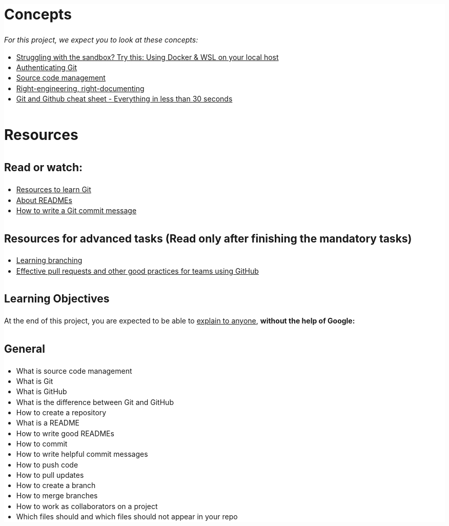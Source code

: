 # Concepts

*For this project, we expect you to look at these concepts:*

- [Struggling with the sandbox? Try this: Using Docker & WSL on your local host](https://intranet.alxswe.com/concepts/100039)
- [Authenticating Git](https://intranet.alxswe.com/concepts/100035)
- [Source code management](https://intranet.alxswe.com/concepts/22)
- [Right-engineering, right-documenting](https://intranet.alxswe.com/concepts/6)
- [Git and Github cheat sheet - Everything in less than 30 seconds](https://intranet.alxswe.com/concepts/57)

# Resources

## Read or watch:
- [Resources to learn Git](https://docs.github.com/en/get-started/getting-started-with-git/set-up-git)
- [About READMEs](https://docs.github.com/en/repositories/managing-your-repositorys-settings-and-features/customizing-your-repository/about-readmes)
- [How to write a Git commit message](https://intranet.alxswe.com/rltoken/FYsjjR-97Hk4NJtgqzWdtQ)

 ## Resources for advanced tasks (**Read only after finishing the mandatory tasks**)
- [Learning branching](https://intranet.alxswe.com/rltoken/tN8ZJ0yWubOP6jdciqtrFw)
- [Effective pull requests and other good practices for teams using GitHub](https://intranet.alxswe.com/rltoken/mjpQ9OCU0Dz-DFxZjASEJg)

## Learning Objectives
At the end of this project, you are expected to be able to [explain to anyone](https://intranet.alxswe.com/rltoken/jj0uPL9hiKF10KCH4u620A), **without the help of Google:**

## General
- What is source code management
- What is Git
- What is GitHub
- What is the difference between Git and GitHub
- How to create a repository
- What is a README
- How to write good READMEs
- How to commit
- How to write helpful commit messages
- How to push code
- How to pull updates
- How to create a branch
- How to merge branches
- How to work as collaborators on a project
- Which files should and which files should not appear in your repo
